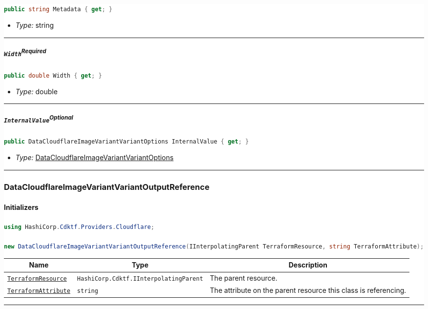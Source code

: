 ```csharp
public string Metadata { get; }
```

- *Type:* string

---

##### `Width`<sup>Required</sup> <a name="Width" id="@cdktf/provider-cloudflare.dataCloudflareImageVariant.DataCloudflareImageVariantVariantOptionsOutputReference.property.width"></a>

```csharp
public double Width { get; }
```

- *Type:* double

---

##### `InternalValue`<sup>Optional</sup> <a name="InternalValue" id="@cdktf/provider-cloudflare.dataCloudflareImageVariant.DataCloudflareImageVariantVariantOptionsOutputReference.property.internalValue"></a>

```csharp
public DataCloudflareImageVariantVariantOptions InternalValue { get; }
```

- *Type:* <a href="#@cdktf/provider-cloudflare.dataCloudflareImageVariant.DataCloudflareImageVariantVariantOptions">DataCloudflareImageVariantVariantOptions</a>

---


### DataCloudflareImageVariantVariantOutputReference <a name="DataCloudflareImageVariantVariantOutputReference" id="@cdktf/provider-cloudflare.dataCloudflareImageVariant.DataCloudflareImageVariantVariantOutputReference"></a>

#### Initializers <a name="Initializers" id="@cdktf/provider-cloudflare.dataCloudflareImageVariant.DataCloudflareImageVariantVariantOutputReference.Initializer"></a>

```csharp
using HashiCorp.Cdktf.Providers.Cloudflare;

new DataCloudflareImageVariantVariantOutputReference(IInterpolatingParent TerraformResource, string TerraformAttribute);
```

| **Name** | **Type** | **Description** |
| --- | --- | --- |
| <code><a href="#@cdktf/provider-cloudflare.dataCloudflareImageVariant.DataCloudflareImageVariantVariantOutputReference.Initializer.parameter.terraformResource">TerraformResource</a></code> | <code>HashiCorp.Cdktf.IInterpolatingParent</code> | The parent resource. |
| <code><a href="#@cdktf/provider-cloudflare.dataCloudflareImageVariant.DataCloudflareImageVariantVariantOutputReference.Initializer.parameter.terraformAttribute">TerraformAttribute</a></code> | <code>string</code> | The attribute on the parent resource this class is referencing. |

---
